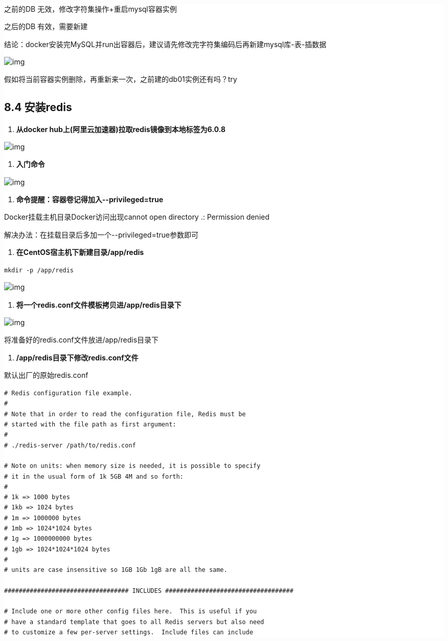 之前的DB  无效，修改字符集操作+重启mysql容器实例

之后的DB  有效，需要新建

结论：docker安装完MySQL并run出容器后，建议请先修改完字符集编码后再新建mysql库-表-插数据

![img](https://cdn.nlark.com/yuque/0/2022/png/27791237/1658386205878-9ade8aa5-cc6e-455a-b6d1-5b70344c05d9.png)

假如将当前容器实例删除，再重新来一次，之前建的db01实例还有吗？try

## 8.4 安装redis

1. **从docker hub上(阿里云加速器)拉取redis镜像到本地标签为6.0.8**

![img](https://cdn.nlark.com/yuque/0/2022/png/27791237/1658386269314-4f582385-baa4-478e-8dbe-d8e3cea4b808.png)

1. **入门命令**

![img](https://cdn.nlark.com/yuque/0/2022/png/27791237/1658386283541-4dd83134-4c11-46e9-b6ca-de55f10d25ec.png)

1. **命令提醒：容器卷记得加入--privileged=true**

Docker挂载主机目录Docker访问出现cannot open directory .: Permission denied

解决办法：在挂载目录后多加一个--privileged=true参数即可

1. **在CentOS宿主机下新建目录/app/redis**

```
mkdir -p /app/redis
```

![img](https://cdn.nlark.com/yuque/0/2022/png/27791237/1658386476816-44e3daec-8880-48c2-9412-4997a1b0cd86.png)

1. **将一个redis.conf文件模板拷贝进/app/redis目录下**

![img](https://cdn.nlark.com/yuque/0/2022/png/27791237/1658386499130-3dfd0b28-9053-4a8a-8089-d02cfac2eabc.png)

将准备好的redis.conf文件放进/app/redis目录下

1. **/app/redis目录下修改redis.conf文件**

默认出厂的原始redis.conf

```shell
# Redis configuration file example.
#
# Note that in order to read the configuration file, Redis must be
# started with the file path as first argument:
#
# ./redis-server /path/to/redis.conf
 
# Note on units: when memory size is needed, it is possible to specify
# it in the usual form of 1k 5GB 4M and so forth:
#
# 1k => 1000 bytes
# 1kb => 1024 bytes
# 1m => 1000000 bytes
# 1mb => 1024*1024 bytes
# 1g => 1000000000 bytes
# 1gb => 1024*1024*1024 bytes
#
# units are case insensitive so 1GB 1Gb 1gB are all the same.
 
################################## INCLUDES ###################################
 
# Include one or more other config files here.  This is useful if you
# have a standard template that goes to all Redis servers but also need
# to customize a few per-server settings.  Include files can include
```